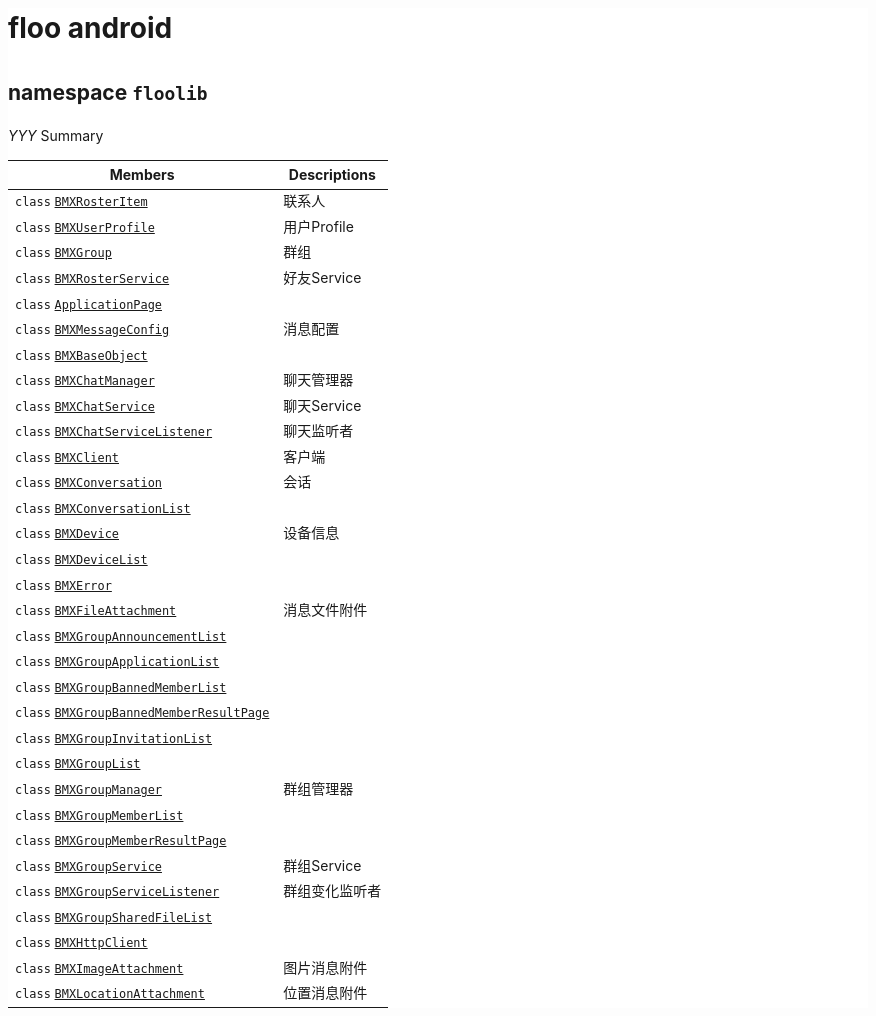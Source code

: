 # floo android

## namespace `floolib`

_YYY_ Summary

| Members                                                       | Descriptions |
| ------------------------------------------------------------- | ------------ |
| `class` [`BMXRosterItem`](broken-reference)                   | 联系人          |
| `class` [`BMXUserProfile`](broken-reference)                  | 用户Profile    |
| `class` [`BMXGroup`](broken-reference)                        | 群组           |
| `class` [`BMXRosterService`](broken-reference)                | 好友Service    |
| `class` [`ApplicationPage`](broken-reference)                 |              |
| `class` [`BMXMessageConfig`](broken-reference)                | 消息配置         |
| `class` [`BMXBaseObject`](broken-reference)                   |              |
| `class` [`BMXChatManager`](broken-reference)                  | 聊天管理器        |
| `class` [`BMXChatService`](broken-reference)                  | 聊天Service    |
| `class` [`BMXChatServiceListener`](broken-reference)          | 聊天监听者        |
| `class` [`BMXClient`](broken-reference)                       | 客户端          |
| `class` [`BMXConversation`](broken-reference)                 | 会话           |
| `class` [`BMXConversationList`](broken-reference)             |              |
| `class` [`BMXDevice`](broken-reference)                       | 设备信息         |
| `class` [`BMXDeviceList`](broken-reference)                   |              |
| `class` [`BMXError`](broken-reference)                        |              |
| `class` [`BMXFileAttachment`](broken-reference)               | 消息文件附件       |
| `class` [`BMXGroupAnnouncementList`](broken-reference)        |              |
| `class` [`BMXGroupApplicationList`](broken-reference)         |              |
| `class` [`BMXGroupBannedMemberList`](broken-reference)        |              |
| `class` [`BMXGroupBannedMemberResultPage`](broken-reference)  |              |
| `class` [`BMXGroupInvitationList`](broken-reference)          |              |
| `class` [`BMXGroupList`](broken-reference)                    |              |
| `class` [`BMXGroupManager`](broken-reference)                 | 群组管理器        |
| `class` [`BMXGroupMemberList`](broken-reference)              |              |
| `class` [`BMXGroupMemberResultPage`](broken-reference)        |              |
| `class` [`BMXGroupService`](broken-reference)                 | 群组Service    |
| `class` [`BMXGroupServiceListener`](broken-reference)         | 群组变化监听者      |
| `class` [`BMXGroupSharedFileList`](broken-reference)          |              |
| `class` [`BMXHttpClient`](broken-reference)                   |              |
| `class` [`BMXImageAttachment`](broken-reference)              | 图片消息附件       |
| `class` [`BMXLocationAttachment`](broken-reference)           | 位置消息附件       |